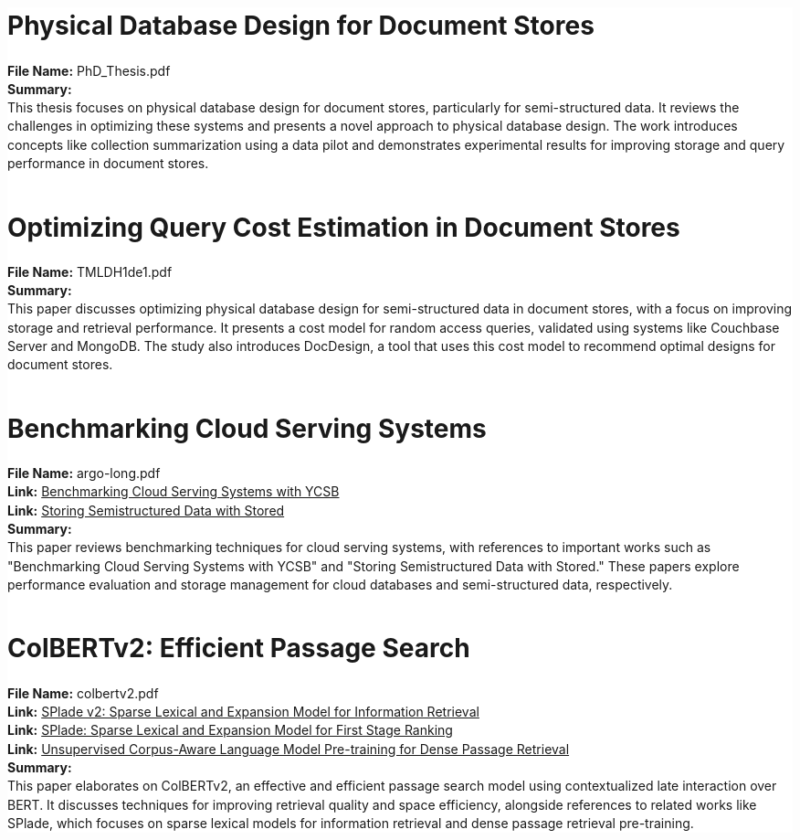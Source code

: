 # Physical Database Design for Document Stores  
**File Name:** PhD_Thesis.pdf  
**Summary:**  
This thesis focuses on physical database design for document stores, particularly for semi-structured data. It reviews the challenges in optimizing these systems and presents a novel approach to physical database design. The work introduces concepts like collection summarization using a data pilot and demonstrates experimental results for improving storage and query performance in document stores.

# Optimizing Query Cost Estimation in Document Stores  
**File Name:** TMLDH1de1.pdf  
**Summary:**  
This paper discusses optimizing physical database design for semi-structured data in document stores, with a focus on improving storage and retrieval performance. It presents a cost model for random access queries, validated using systems like Couchbase Server and MongoDB. The study also introduces DocDesign, a tool that uses this cost model to recommend optimal designs for document stores.

# Benchmarking Cloud Serving Systems  
**File Name:** argo-long.pdf  
**Link:** [Benchmarking Cloud Serving Systems with YCSB](https://dl.acm.org/doi/abs/10.1145/1807128.1807152)  
**Link:** [Storing Semistructured Data with Stored](https://dl.acm.org/doi/10.1145/304181.304199)  
**Summary:**  
This paper reviews benchmarking techniques for cloud serving systems, with references to important works such as "Benchmarking Cloud Serving Systems with YCSB" and "Storing Semistructured Data with Stored." These papers explore performance evaluation and storage management for cloud databases and semi-structured data, respectively.

# ColBERTv2: Efficient Passage Search  
**File Name:** colbertv2.pdf  
**Link:** [SPlade v2: Sparse Lexical and Expansion Model for Information Retrieval](https://arxiv.org/abs/2109.10086)  
**Link:** [SPlade: Sparse Lexical and Expansion Model for First Stage Ranking](https://dl.acm.org/doi/10.1145/3404835.3462815)  
**Link:** [Unsupervised Corpus-Aware Language Model Pre-training for Dense Passage Retrieval](https://arxiv.org/abs/2108.05540)  
**Summary:**  
This paper elaborates on ColBERTv2, an effective and efficient passage search model using contextualized late interaction over BERT. It discusses techniques for improving retrieval quality and space efficiency, alongside references to related works like SPlade, which focuses on sparse lexical models for information retrieval and dense passage retrieval pre-training.
